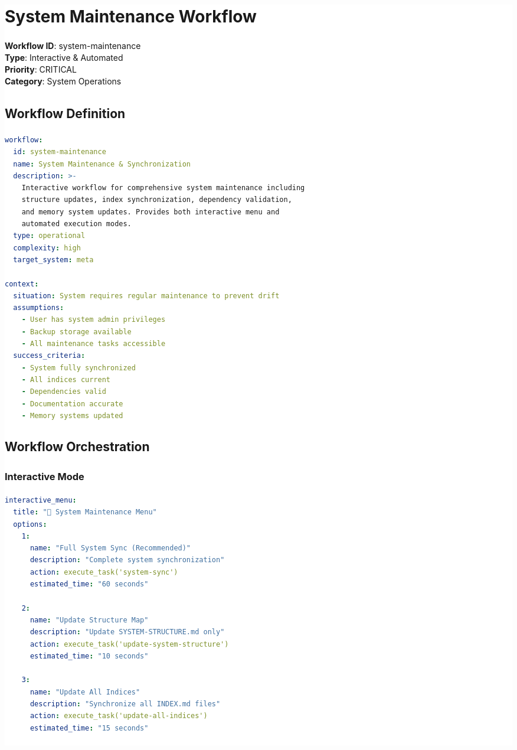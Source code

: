 # System Maintenance Workflow
**Workflow ID**: system-maintenance  
**Type**: Interactive & Automated  
**Priority**: CRITICAL  
**Category**: System Operations



## Workflow Definition

```yaml
workflow:
  id: system-maintenance
  name: System Maintenance & Synchronization
  description: >-
    Interactive workflow for comprehensive system maintenance including
    structure updates, index synchronization, dependency validation,
    and memory system updates. Provides both interactive menu and
    automated execution modes.
  type: operational
  complexity: high
  target_system: meta
  
context:
  situation: System requires regular maintenance to prevent drift
  assumptions:
    - User has system admin privileges
    - Backup storage available
    - All maintenance tasks accessible
  success_criteria:
    - System fully synchronized
    - All indices current
    - Dependencies valid
    - Documentation accurate
    - Memory systems updated
```

## Workflow Orchestration

### Interactive Mode
```yaml
interactive_menu:
  title: "🔧 System Maintenance Menu"
  options:
    1:
      name: "Full System Sync (Recommended)"
      description: "Complete system synchronization"
      action: execute_task('system-sync')
      estimated_time: "60 seconds"
      
    2:
      name: "Update Structure Map"
      description: "Update SYSTEM-STRUCTURE.md only"
      action: execute_task('update-system-structure')
      estimated_time: "10 seconds"
      
    3:
      name: "Update All Indices"
      description: "Synchronize all INDEX.md files"
      action: execute_task('update-all-indices')
      estimated_time: "15 seconds"
      
```
